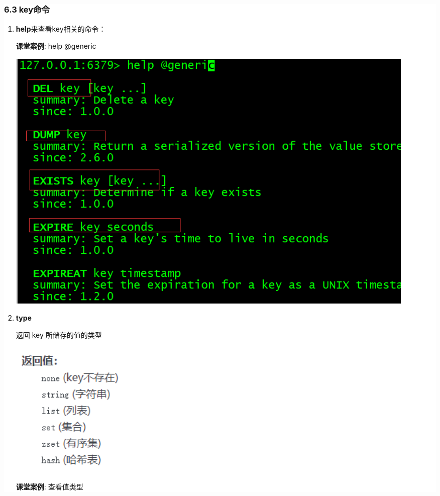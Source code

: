    

### 6.3 key命令

1. **help**来查看key相关的命令：

   **课堂案例**: help @generic 

   ![1571219052884](unit06.assets/1571219052884.png) 

2. **type**

   返回 key 所储存的值的类型 

   ![1571219069376](unit06.assets/1571219069376.png) 

   **课堂案例**: 查看值类型

